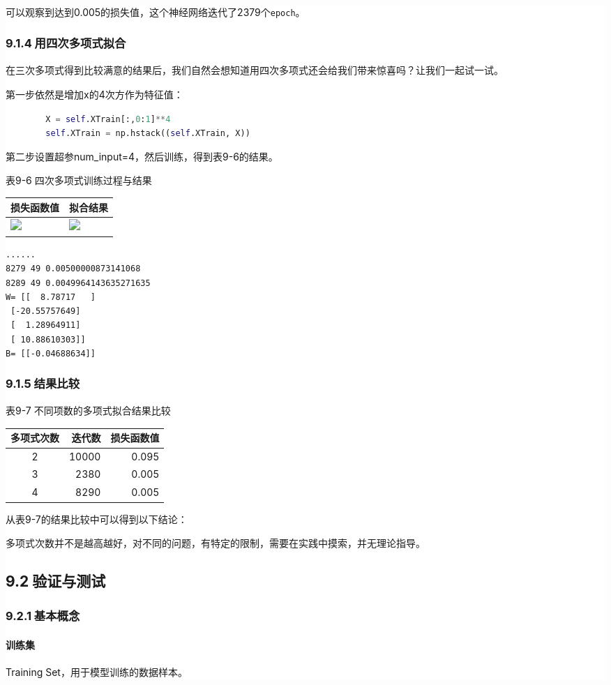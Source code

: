可以观察到达到0.005的损失值，这个神经网络迭代了2379个`epoch`。

### 9.1.4 用四次多项式拟合

在三次多项式得到比较满意的结果后，我们自然会想知道用四次多项式还会给我们带来惊喜吗？让我们一起试一试。

第一步依然是增加x的4次方作为特征值：

```Python
        X = self.XTrain[:,0:1]**4
        self.XTrain = np.hstack((self.XTrain, X))
```

第二步设置超参num_input=4，然后训练，得到表9-6的结果。

表9-6 四次多项式训练过程与结果

|损失函数值|拟合结果|
|---|---|
|<img src="https://aiedugithub4a2.blob.core.windows.net/a2-images/Images/9/sin_loss_4p.png">|<img src="https://aiedugithub4a2.blob.core.windows.net/a2-images/Images/9/sin_result_4p.png">|


```
......
8279 49 0.00500000873141068
8289 49 0.0049964143635271635
W= [[  8.78717   ]
 [-20.55757649]
 [  1.28964911]
 [ 10.88610303]]
B= [[-0.04688634]]
```

### 9.1.5 结果比较

表9-7 不同项数的多项式拟合结果比较

|多项式次数|迭代数|损失函数值|
|:---:|---:|---:|
|2|10000|0.095|
|3|2380|0.005|
|4|8290|0.005|

从表9-7的结果比较中可以得到以下结论：

多项式次数并不是越高越好，对不同的问题，有特定的限制，需要在实践中摸索，并无理论指导。

## 9.2 验证与测试

### 9.2.1 基本概念

#### 训练集

Training Set，用于模型训练的数据样本。
